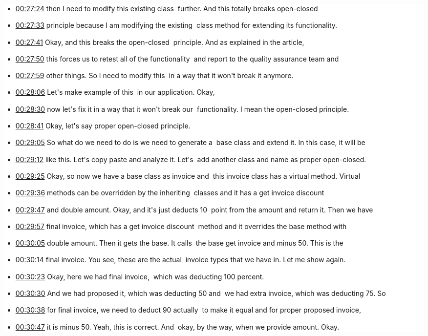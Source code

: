 - [00:27:24](https://www.youtube.com/watch?v=034zM9MQdkU&t=1644) then I need to modify this existing class&nbsp; further. And this totally breaks open-closed&nbsp;&nbsp;

- [00:27:33](https://www.youtube.com/watch?v=034zM9MQdkU&t=1653) principle because I am modifying the existing&nbsp; class method for extending its functionality.&nbsp;&nbsp;

- [00:27:41](https://www.youtube.com/watch?v=034zM9MQdkU&t=1661) Okay, and this breaks the open-closed&nbsp; principle. And as explained in the article,&nbsp;&nbsp;

- [00:27:50](https://www.youtube.com/watch?v=034zM9MQdkU&t=1670) this forces us to retest all of the functionality&nbsp; and report to the quality assurance team and&nbsp;&nbsp;

- [00:27:59](https://www.youtube.com/watch?v=034zM9MQdkU&t=1679) other things. So I need to modify this&nbsp; in a way that it won't break it anymore.&nbsp;&nbsp;

- [00:28:06](https://www.youtube.com/watch?v=034zM9MQdkU&t=1686) Let's make example of this&nbsp; in our application. Okay,&nbsp;&nbsp;

- [00:28:30](https://www.youtube.com/watch?v=034zM9MQdkU&t=1710) now let's fix it in a way that it won't break our&nbsp; functionality. I mean the open-closed principle.&nbsp;&nbsp;

- [00:28:41](https://www.youtube.com/watch?v=034zM9MQdkU&t=1721) Okay, let's say proper open-closed principle.&nbsp;&nbsp;

- [00:29:05](https://www.youtube.com/watch?v=034zM9MQdkU&t=1745) So what do we need to do is we need to generate a&nbsp; base class and extend it. In this case, it will be&nbsp;&nbsp;

- [00:29:12](https://www.youtube.com/watch?v=034zM9MQdkU&t=1752) like this. Let's copy paste and analyze it. Let's&nbsp; add another class and name as proper open-closed.&nbsp;&nbsp;

- [00:29:25](https://www.youtube.com/watch?v=034zM9MQdkU&t=1765) Okay, so now we have a base class as invoice and&nbsp; this invoice class has a virtual method. Virtual&nbsp;&nbsp;

- [00:29:36](https://www.youtube.com/watch?v=034zM9MQdkU&t=1776) methods can be overridden by the inheriting&nbsp; classes and it has a get invoice discount&nbsp;&nbsp;

- [00:29:47](https://www.youtube.com/watch?v=034zM9MQdkU&t=1787) and double amount. Okay, and it's just deducts 10&nbsp; point from the amount and return it. Then we have&nbsp;&nbsp;

- [00:29:57](https://www.youtube.com/watch?v=034zM9MQdkU&t=1797) final invoice, which has a get invoice discount&nbsp; method and it overrides the base method with&nbsp;&nbsp;

- [00:30:05](https://www.youtube.com/watch?v=034zM9MQdkU&t=1805) double amount. Then it gets the base. It calls&nbsp; the base get invoice and minus 50. This is the&nbsp;&nbsp;

- [00:30:14](https://www.youtube.com/watch?v=034zM9MQdkU&t=1814) final invoice. You see, these are the actual&nbsp; invoice types that we have in. Let me show again.&nbsp;&nbsp;

- [00:30:23](https://www.youtube.com/watch?v=034zM9MQdkU&t=1823) Okay, here we had final invoice,&nbsp; which was deducting 100 percent.&nbsp;&nbsp;

- [00:30:30](https://www.youtube.com/watch?v=034zM9MQdkU&t=1830) And we had proposed it, which was deducting 50 and&nbsp; we had extra invoice, which was deducting 75. So&nbsp;&nbsp;

- [00:30:38](https://www.youtube.com/watch?v=034zM9MQdkU&t=1838) for final invoice, we need to deduct 90 actually&nbsp; to make it equal and for proper proposed invoice,&nbsp;&nbsp;

- [00:30:47](https://www.youtube.com/watch?v=034zM9MQdkU&t=1847) it is minus 50. Yeah, this is correct. And&nbsp; okay, by the way, when we provide amount. Okay.&nbsp;&nbsp;
